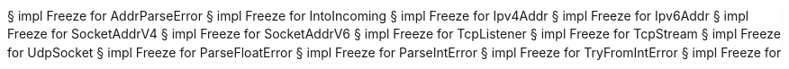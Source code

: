 §
impl
Freeze
for
AddrParseError
§
impl
Freeze
for
IntoIncoming
§
impl
Freeze
for
Ipv4Addr
§
impl
Freeze
for
Ipv6Addr
§
impl
Freeze
for
SocketAddrV4
§
impl
Freeze
for
SocketAddrV6
§
impl
Freeze
for
TcpListener
§
impl
Freeze
for
TcpStream
§
impl
Freeze
for
UdpSocket
§
impl
Freeze
for
ParseFloatError
§
impl
Freeze
for
ParseIntError
§
impl
Freeze
for
TryFromIntError
§
impl
Freeze
for